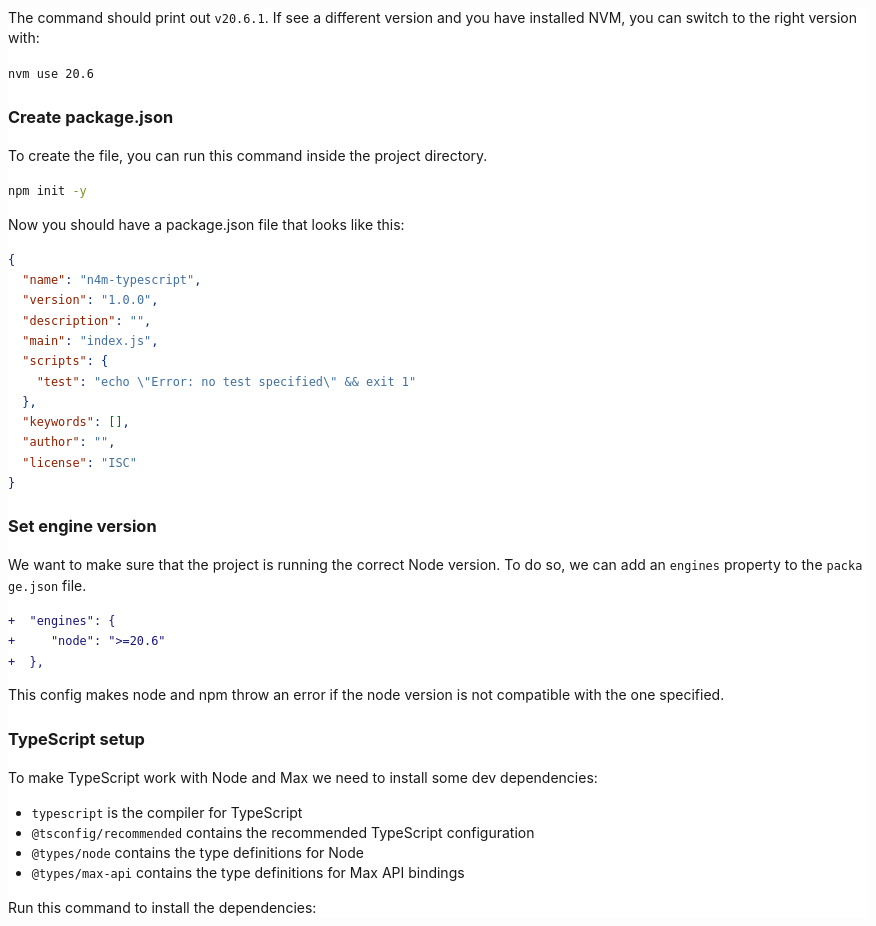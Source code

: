 The command should print out `v20.6.1`.
If see a different version and you have installed NVM, you can switch to the right version with:

```bash
nvm use 20.6
```

### Create package.json

To create the file, you can run this command inside the project directory.

```bash
npm init -y
```

Now you should have a package.json file that looks like this:

```json
{
  "name": "n4m-typescript",
  "version": "1.0.0",
  "description": "",
  "main": "index.js",
  "scripts": {
    "test": "echo \"Error: no test specified\" && exit 1"
  },
  "keywords": [],
  "author": "",
  "license": "ISC"
}
```

### Set engine version

We want to make sure that the project is running the correct Node version. To do so, we can add an `engines` property to the `package.json` file. 

```diff
+  "engines": {
+     "node": ">=20.6"
+  },
```

This config makes node and npm throw an error if the node version is not compatible with the one specified.

### TypeScript setup

To make TypeScript work with Node and Max we need to install some dev dependencies:

- `typescript` is the compiler for TypeScript
- `@tsconfig/recommended` contains the recommended TypeScript configuration
- `@types/node` contains the type definitions for Node
- `@types/max-api` contains the type definitions for Max API bindings

Run this command to install the dependencies:

